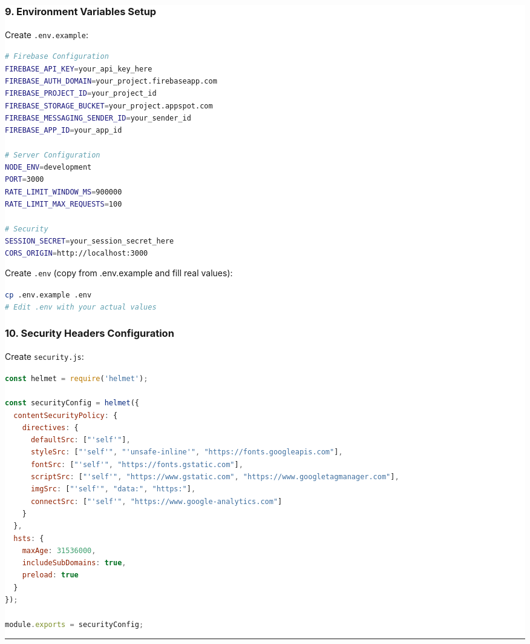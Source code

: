 ### 9. Environment Variables Setup
Create `.env.example`:
```bash
# Firebase Configuration
FIREBASE_API_KEY=your_api_key_here
FIREBASE_AUTH_DOMAIN=your_project.firebaseapp.com
FIREBASE_PROJECT_ID=your_project_id
FIREBASE_STORAGE_BUCKET=your_project.appspot.com
FIREBASE_MESSAGING_SENDER_ID=your_sender_id
FIREBASE_APP_ID=your_app_id

# Server Configuration
NODE_ENV=development
PORT=3000
RATE_LIMIT_WINDOW_MS=900000
RATE_LIMIT_MAX_REQUESTS=100

# Security
SESSION_SECRET=your_session_secret_here
CORS_ORIGIN=http://localhost:3000
```

Create `.env` (copy from .env.example and fill real values):
```bash
cp .env.example .env
# Edit .env with your actual values
```

### 10. Security Headers Configuration
Create `security.js`:
```javascript
const helmet = require('helmet');

const securityConfig = helmet({
  contentSecurityPolicy: {
    directives: {
      defaultSrc: ["'self'"],
      styleSrc: ["'self'", "'unsafe-inline'", "https://fonts.googleapis.com"],
      fontSrc: ["'self'", "https://fonts.gstatic.com"],
      scriptSrc: ["'self'", "https://www.gstatic.com", "https://www.googletagmanager.com"],
      imgSrc: ["'self'", "data:", "https:"],
      connectSrc: ["'self'", "https://www.google-analytics.com"]
    }
  },
  hsts: {
    maxAge: 31536000,
    includeSubDomains: true,
    preload: true
  }
});

module.exports = securityConfig;
```

---